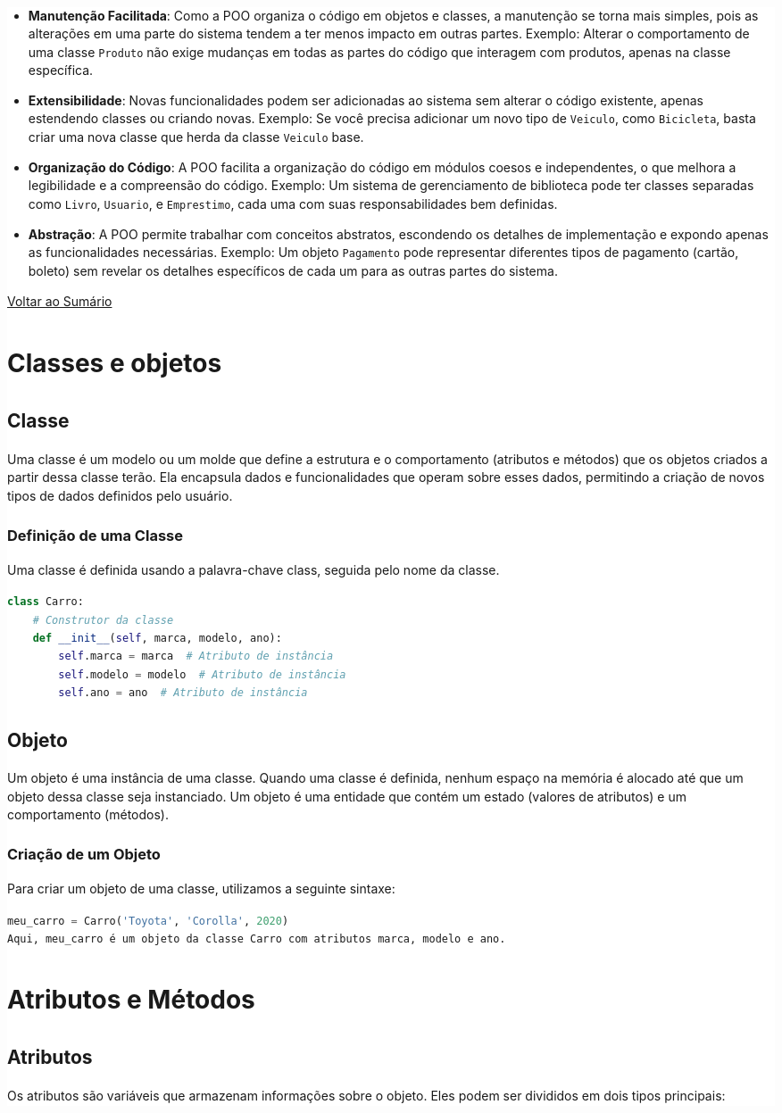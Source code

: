 * **Manutenção Facilitada**: Como a POO organiza o código em objetos e classes, a manutenção se torna mais simples, pois as alterações em uma parte do sistema tendem a ter menos impacto em outras partes.
  Exemplo: Alterar o comportamento de uma classe `Produto` não exige mudanças em todas as partes do código que interagem com produtos, apenas na classe específica.

* **Extensibilidade**: Novas funcionalidades podem ser adicionadas ao sistema sem alterar o código existente, apenas estendendo classes ou criando novas.
  Exemplo: Se você precisa adicionar um novo tipo de `Veiculo`, como `Bicicleta`, basta criar uma nova classe que herda da classe `Veiculo` base.

* **Organização do Código**: A POO facilita a organização do código em módulos coesos e independentes, o que melhora a legibilidade e a compreensão do código.
  Exemplo: Um sistema de gerenciamento de biblioteca pode ter classes separadas como `Livro`, `Usuario`, e `Emprestimo`, cada uma com suas responsabilidades bem definidas.

* **Abstração**: A POO permite trabalhar com conceitos abstratos, escondendo os detalhes de implementação e expondo apenas as funcionalidades necessárias.
  Exemplo: Um objeto `Pagamento` pode representar diferentes tipos de pagamento (cartão, boleto) sem revelar os detalhes específicos de cada um para as outras partes do sistema.


[Voltar ao Sumário](#sumário)
# Classes e objetos
## Classe
Uma classe é um modelo ou um molde que define a estrutura e o comportamento (atributos e métodos) que os objetos criados a partir dessa classe terão. Ela encapsula dados e funcionalidades que operam sobre esses dados, permitindo a criação de novos tipos de dados definidos pelo usuário.

### Definição de uma Classe
Uma classe é definida usando a palavra-chave class, seguida pelo nome da classe.

```python
class Carro:
    # Construtor da classe
    def __init__(self, marca, modelo, ano):
        self.marca = marca  # Atributo de instância
        self.modelo = modelo  # Atributo de instância
        self.ano = ano  # Atributo de instância
```

## Objeto
Um objeto é uma instância de uma classe. Quando uma classe é definida, nenhum espaço na memória é alocado até que um objeto dessa classe seja instanciado. Um objeto é uma entidade que contém um estado (valores de atributos) e um comportamento (métodos).

### Criação de um Objeto
Para criar um objeto de uma classe, utilizamos a seguinte sintaxe:

```python
meu_carro = Carro('Toyota', 'Corolla', 2020)
Aqui, meu_carro é um objeto da classe Carro com atributos marca, modelo e ano.
```
# Atributos e Métodos
## Atributos
Os atributos são variáveis que armazenam informações sobre o objeto. Eles podem ser divididos em dois tipos principais:
